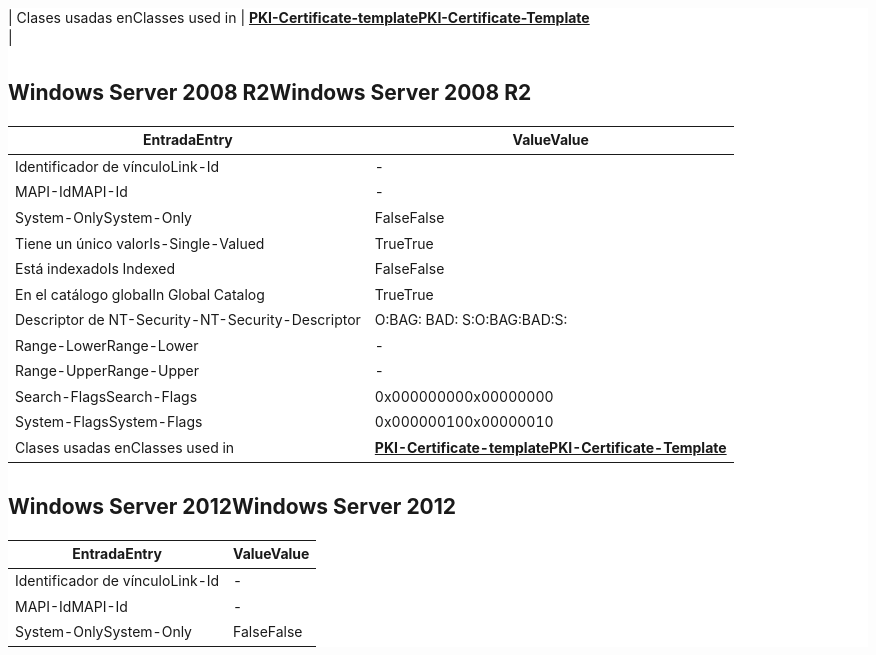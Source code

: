 | <span data-ttu-id="41a90-219">Clases usadas en</span><span class="sxs-lookup"><span data-stu-id="41a90-219">Classes used in</span></span>        | [<span data-ttu-id="41a90-220">**PKI-Certificate-template**</span><span class="sxs-lookup"><span data-stu-id="41a90-220">**PKI-Certificate-Template**</span></span>](c-pkicertificatetemplate.md)<br/> |



## <a name="windows-server-2008-r2"></a><span data-ttu-id="41a90-221">Windows Server 2008 R2</span><span class="sxs-lookup"><span data-stu-id="41a90-221">Windows Server 2008 R2</span></span>



| <span data-ttu-id="41a90-222">Entrada</span><span class="sxs-lookup"><span data-stu-id="41a90-222">Entry</span></span> | <span data-ttu-id="41a90-223">Value</span><span class="sxs-lookup"><span data-stu-id="41a90-223">Value</span></span> |
|------------------------|-------------------------------------------------------------------------|
| <span data-ttu-id="41a90-224">Identificador de vínculo</span><span class="sxs-lookup"><span data-stu-id="41a90-224">Link-Id</span></span>                | \-                                                                      |
| <span data-ttu-id="41a90-225">MAPI-Id</span><span class="sxs-lookup"><span data-stu-id="41a90-225">MAPI-Id</span></span>                | \-                                                                      |
| <span data-ttu-id="41a90-226">System-Only</span><span class="sxs-lookup"><span data-stu-id="41a90-226">System-Only</span></span>            | <span data-ttu-id="41a90-227">False</span><span class="sxs-lookup"><span data-stu-id="41a90-227">False</span></span>                                                                   |
| <span data-ttu-id="41a90-228">Tiene un único valor</span><span class="sxs-lookup"><span data-stu-id="41a90-228">Is-Single-Valued</span></span>       | <span data-ttu-id="41a90-229">True</span><span class="sxs-lookup"><span data-stu-id="41a90-229">True</span></span>                                                                    |
| <span data-ttu-id="41a90-230">Está indexado</span><span class="sxs-lookup"><span data-stu-id="41a90-230">Is Indexed</span></span>             | <span data-ttu-id="41a90-231">False</span><span class="sxs-lookup"><span data-stu-id="41a90-231">False</span></span>                                                                   |
| <span data-ttu-id="41a90-232">En el catálogo global</span><span class="sxs-lookup"><span data-stu-id="41a90-232">In Global Catalog</span></span>      | <span data-ttu-id="41a90-233">True</span><span class="sxs-lookup"><span data-stu-id="41a90-233">True</span></span>                                                                    |
| <span data-ttu-id="41a90-234">Descriptor de NT-Security-</span><span class="sxs-lookup"><span data-stu-id="41a90-234">NT-Security-Descriptor</span></span> | <span data-ttu-id="41a90-235">O:BAG: BAD: S:</span><span class="sxs-lookup"><span data-stu-id="41a90-235">O:BAG:BAD:S:</span></span>                                                            |
| <span data-ttu-id="41a90-236">Range-Lower</span><span class="sxs-lookup"><span data-stu-id="41a90-236">Range-Lower</span></span>            | \-                                                                      |
| <span data-ttu-id="41a90-237">Range-Upper</span><span class="sxs-lookup"><span data-stu-id="41a90-237">Range-Upper</span></span>            | \-                                                                      |
| <span data-ttu-id="41a90-238">Search-Flags</span><span class="sxs-lookup"><span data-stu-id="41a90-238">Search-Flags</span></span>           | <span data-ttu-id="41a90-239">0x00000000</span><span class="sxs-lookup"><span data-stu-id="41a90-239">0x00000000</span></span>                                                              |
| <span data-ttu-id="41a90-240">System-Flags</span><span class="sxs-lookup"><span data-stu-id="41a90-240">System-Flags</span></span>           | <span data-ttu-id="41a90-241">0x00000010</span><span class="sxs-lookup"><span data-stu-id="41a90-241">0x00000010</span></span>                                                              |
| <span data-ttu-id="41a90-242">Clases usadas en</span><span class="sxs-lookup"><span data-stu-id="41a90-242">Classes used in</span></span>        | [<span data-ttu-id="41a90-243">**PKI-Certificate-template**</span><span class="sxs-lookup"><span data-stu-id="41a90-243">**PKI-Certificate-Template**</span></span>](c-pkicertificatetemplate.md)<br/> |



## <a name="windows-server-2012"></a><span data-ttu-id="41a90-244">Windows Server 2012</span><span class="sxs-lookup"><span data-stu-id="41a90-244">Windows Server 2012</span></span>



| <span data-ttu-id="41a90-245">Entrada</span><span class="sxs-lookup"><span data-stu-id="41a90-245">Entry</span></span> | <span data-ttu-id="41a90-246">Value</span><span class="sxs-lookup"><span data-stu-id="41a90-246">Value</span></span> |
|------------------------|-------------------------------------------------------------------------|
| <span data-ttu-id="41a90-247">Identificador de vínculo</span><span class="sxs-lookup"><span data-stu-id="41a90-247">Link-Id</span></span>                | \-                                                                      |
| <span data-ttu-id="41a90-248">MAPI-Id</span><span class="sxs-lookup"><span data-stu-id="41a90-248">MAPI-Id</span></span>                | \-                                                                      |
| <span data-ttu-id="41a90-249">System-Only</span><span class="sxs-lookup"><span data-stu-id="41a90-249">System-Only</span></span>            | <span data-ttu-id="41a90-250">False</span><span class="sxs-lookup"><span data-stu-id="41a90-250">False</span></span>                                                                   |
